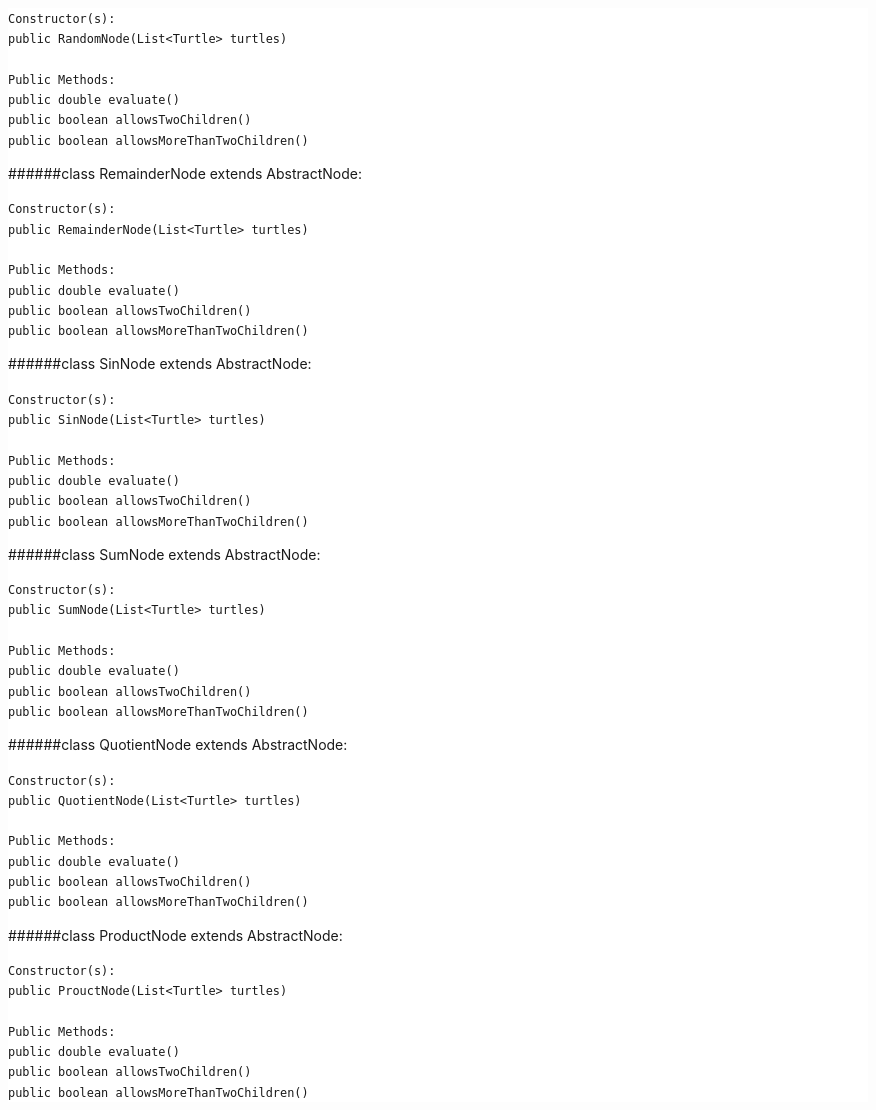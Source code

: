	Constructor(s):
	public RandomNode(List<Turtle> turtles)
	
	Public Methods:
	public double evaluate()
	public boolean allowsTwoChildren()
	public boolean allowsMoreThanTwoChildren()
	
	
######class RemainderNode extends AbstractNode:

	Constructor(s):
	public RemainderNode(List<Turtle> turtles)
	
	Public Methods:
	public double evaluate()
	public boolean allowsTwoChildren()
	public boolean allowsMoreThanTwoChildren()
	
	
######class SinNode extends AbstractNode:

	Constructor(s):
	public SinNode(List<Turtle> turtles)
	
	Public Methods:
	public double evaluate()
	public boolean allowsTwoChildren()
	public boolean allowsMoreThanTwoChildren()	
	
	
######class SumNode extends AbstractNode:

	Constructor(s):
	public SumNode(List<Turtle> turtles)
	
	Public Methods:
	public double evaluate()
	public boolean allowsTwoChildren()
	public boolean allowsMoreThanTwoChildren()
	
	
######class QuotientNode extends AbstractNode:

	Constructor(s):
	public QuotientNode(List<Turtle> turtles)
	
	Public Methods:
	public double evaluate()
	public boolean allowsTwoChildren()
	public boolean allowsMoreThanTwoChildren()	
	
	
######class ProductNode extends AbstractNode:

	Constructor(s):
	public ProuctNode(List<Turtle> turtles)
	
	Public Methods:
	public double evaluate()
	public boolean allowsTwoChildren()
	public boolean allowsMoreThanTwoChildren()	
	
